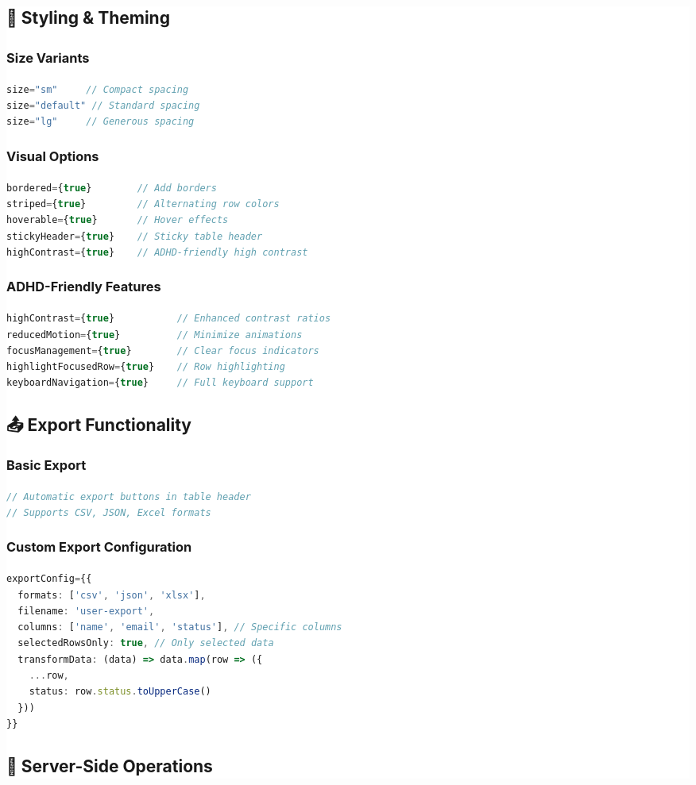 ## 🎨 Styling & Theming

### Size Variants
```typescript
size="sm"     // Compact spacing
size="default" // Standard spacing
size="lg"     // Generous spacing
```

### Visual Options
```typescript
bordered={true}        // Add borders
striped={true}         // Alternating row colors
hoverable={true}       // Hover effects
stickyHeader={true}    // Sticky table header
highContrast={true}    // ADHD-friendly high contrast
```

### ADHD-Friendly Features
```typescript
highContrast={true}           // Enhanced contrast ratios
reducedMotion={true}          // Minimize animations
focusManagement={true}        // Clear focus indicators
highlightFocusedRow={true}    // Row highlighting
keyboardNavigation={true}     // Full keyboard support
```

## 📤 Export Functionality

### Basic Export
```typescript
// Automatic export buttons in table header
// Supports CSV, JSON, Excel formats
```

### Custom Export Configuration
```typescript
exportConfig={{
  formats: ['csv', 'json', 'xlsx'],
  filename: 'user-export',
  columns: ['name', 'email', 'status'], // Specific columns
  selectedRowsOnly: true, // Only selected data
  transformData: (data) => data.map(row => ({
    ...row,
    status: row.status.toUpperCase()
  }))
}}
```

## 🔄 Server-Side Operations
